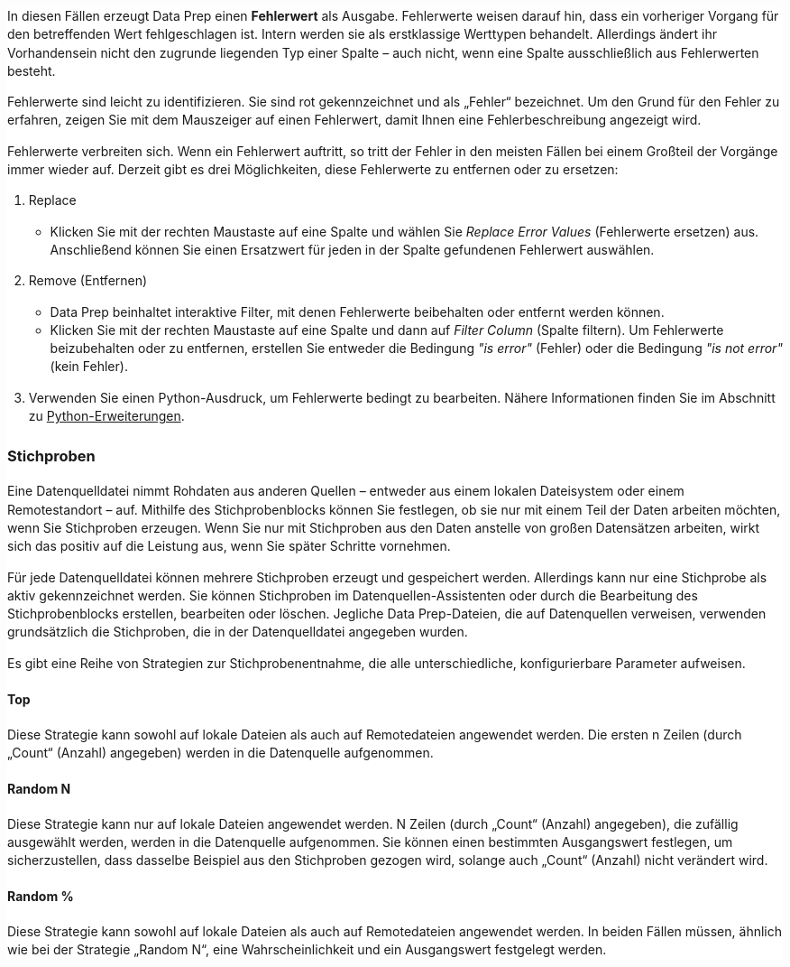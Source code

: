 In diesen Fällen erzeugt Data Prep einen **Fehlerwert** als Ausgabe. Fehlerwerte weisen darauf hin, dass ein vorheriger Vorgang für den betreffenden Wert fehlgeschlagen ist. Intern werden sie als erstklassige Werttypen behandelt. Allerdings ändert ihr Vorhandensein nicht den zugrunde liegenden Typ einer Spalte – auch nicht, wenn eine Spalte ausschließlich aus Fehlerwerten besteht.

Fehlerwerte sind leicht zu identifizieren. Sie sind rot gekennzeichnet und als „Fehler“ bezeichnet. Um den Grund für den Fehler zu erfahren, zeigen Sie mit dem Mauszeiger auf einen Fehlerwert, damit Ihnen eine Fehlerbeschreibung angezeigt wird.

Fehlerwerte verbreiten sich. Wenn ein Fehlerwert auftritt, so tritt der Fehler in den meisten Fällen bei einem Großteil der Vorgänge immer wieder auf. Derzeit gibt es drei Möglichkeiten, diese Fehlerwerte zu entfernen oder zu ersetzen:

1) Replace
    -  Klicken Sie mit der rechten Maustaste auf eine Spalte und wählen Sie *Replace Error Values* (Fehlerwerte ersetzen) aus. Anschließend können Sie einen Ersatzwert für jeden in der Spalte gefundenen Fehlerwert auswählen.

2) Remove (Entfernen)
    - Data Prep beinhaltet interaktive Filter, mit denen Fehlerwerte beibehalten oder entfernt werden können.
    - Klicken Sie mit der rechten Maustaste auf eine Spalte und dann auf *Filter Column* (Spalte filtern). Um Fehlerwerte beizubehalten oder zu entfernen, erstellen Sie entweder die Bedingung *"is error"* (Fehler) oder die Bedingung *"is not error"* (kein Fehler).

3) Verwenden Sie einen Python-Ausdruck, um Fehlerwerte bedingt zu bearbeiten. Nähere Informationen finden Sie im Abschnitt zu [Python-Erweiterungen](data-prep-python-extensibility-overview.md).

### <a name="sampling"></a>Stichproben
Eine Datenquelldatei nimmt Rohdaten aus anderen Quellen – entweder aus einem lokalen Dateisystem oder einem Remotestandort – auf. Mithilfe des Stichprobenblocks können Sie festlegen, ob sie nur mit einem Teil der Daten arbeiten möchten, wenn Sie Stichproben erzeugen. Wenn Sie nur mit Stichproben aus den Daten anstelle von großen Datensätzen arbeiten, wirkt sich das positiv auf die Leistung aus, wenn Sie später Schritte vornehmen.

Für jede Datenquelldatei können mehrere Stichproben erzeugt und gespeichert werden. Allerdings kann nur eine Stichprobe als aktiv gekennzeichnet werden. Sie können Stichproben im Datenquellen-Assistenten oder durch die Bearbeitung des Stichprobenblocks erstellen, bearbeiten oder löschen. Jegliche Data Prep-Dateien, die auf Datenquellen verweisen, verwenden grundsätzlich die Stichproben, die in der Datenquelldatei angegeben wurden.

Es gibt eine Reihe von Strategien zur Stichprobenentnahme, die alle unterschiedliche, konfigurierbare Parameter aufweisen.

#### <a name="top"></a>Top
Diese Strategie kann sowohl auf lokale Dateien als auch auf Remotedateien angewendet werden. Die ersten n Zeilen (durch „Count“ (Anzahl) angegeben) werden in die Datenquelle aufgenommen.

#### <a name="random-n"></a>Random N 
Diese Strategie kann nur auf lokale Dateien angewendet werden. N Zeilen (durch „Count“ (Anzahl) angegeben), die zufällig ausgewählt werden, werden in die Datenquelle aufgenommen. Sie können einen bestimmten Ausgangswert festlegen, um sicherzustellen, dass dasselbe Beispiel aus den Stichproben gezogen wird, solange auch „Count“ (Anzahl) nicht verändert wird.

#### <a name="random-"></a>Random % 
Diese Strategie kann sowohl auf lokale Dateien als auch auf Remotedateien angewendet werden. In beiden Fällen müssen, ähnlich wie bei der Strategie „Random N“, eine Wahrscheinlichkeit und ein Ausgangswert festgelegt werden.
